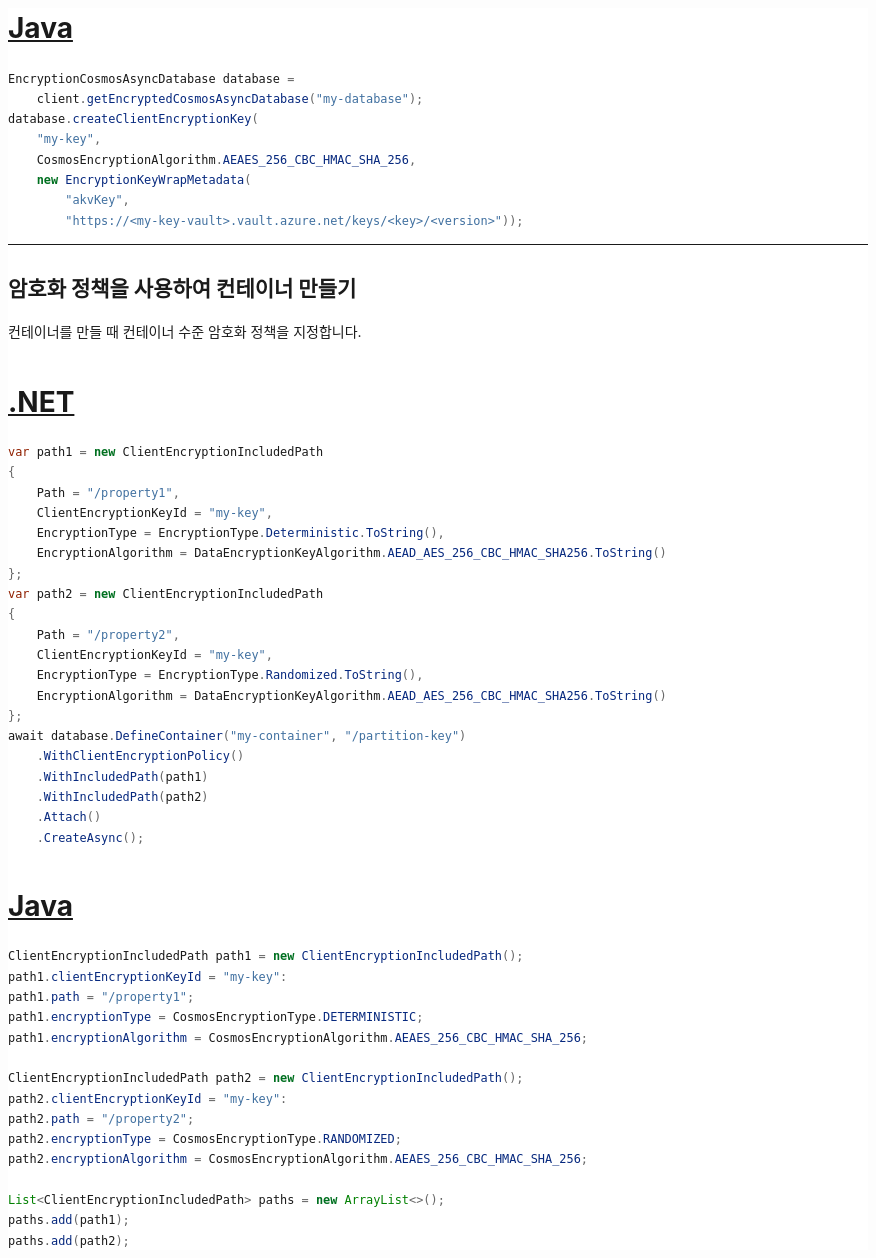 # <a name="java"></a>[Java](#tab/java)

```java
EncryptionCosmosAsyncDatabase database =
    client.getEncryptedCosmosAsyncDatabase("my-database");
database.createClientEncryptionKey(
    "my-key",
    CosmosEncryptionAlgorithm.AEAES_256_CBC_HMAC_SHA_256,
    new EncryptionKeyWrapMetadata(
        "akvKey",
        "https://<my-key-vault>.vault.azure.net/keys/<key>/<version>"));
```
---

## <a name="create-a-container-with-encryption-policy"></a>암호화 정책을 사용하여 컨테이너 만들기

컨테이너를 만들 때 컨테이너 수준 암호화 정책을 지정합니다.

# <a name="net"></a>[.NET](#tab/dotnet)

```csharp
var path1 = new ClientEncryptionIncludedPath
{
    Path = "/property1",
    ClientEncryptionKeyId = "my-key",
    EncryptionType = EncryptionType.Deterministic.ToString(),
    EncryptionAlgorithm = DataEncryptionKeyAlgorithm.AEAD_AES_256_CBC_HMAC_SHA256.ToString()
};
var path2 = new ClientEncryptionIncludedPath
{
    Path = "/property2",
    ClientEncryptionKeyId = "my-key",
    EncryptionType = EncryptionType.Randomized.ToString(),
    EncryptionAlgorithm = DataEncryptionKeyAlgorithm.AEAD_AES_256_CBC_HMAC_SHA256.ToString()
};
await database.DefineContainer("my-container", "/partition-key")
    .WithClientEncryptionPolicy()
    .WithIncludedPath(path1)
    .WithIncludedPath(path2)
    .Attach()
    .CreateAsync();
```

# <a name="java"></a>[Java](#tab/java)

```java
ClientEncryptionIncludedPath path1 = new ClientEncryptionIncludedPath();
path1.clientEncryptionKeyId = "my-key":
path1.path = "/property1";
path1.encryptionType = CosmosEncryptionType.DETERMINISTIC;
path1.encryptionAlgorithm = CosmosEncryptionAlgorithm.AEAES_256_CBC_HMAC_SHA_256;

ClientEncryptionIncludedPath path2 = new ClientEncryptionIncludedPath();
path2.clientEncryptionKeyId = "my-key":
path2.path = "/property2";
path2.encryptionType = CosmosEncryptionType.RANDOMIZED;
path2.encryptionAlgorithm = CosmosEncryptionAlgorithm.AEAES_256_CBC_HMAC_SHA_256;

List<ClientEncryptionIncludedPath> paths = new ArrayList<>();
paths.add(path1);
paths.add(path2);
```